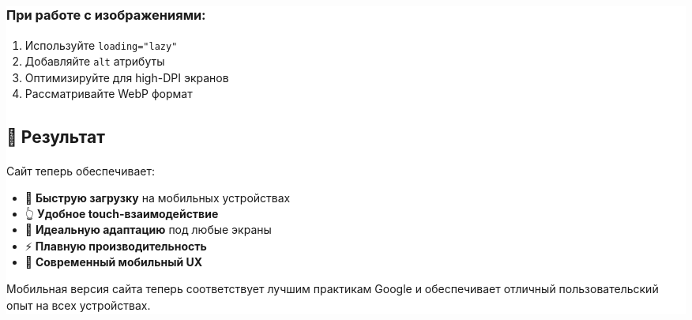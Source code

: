 ### При работе с изображениями:
1. Используйте `loading="lazy"`
2. Добавляйте `alt` атрибуты
3. Оптимизируйте для high-DPI экранов
4. Рассматривайте WebP формат

## 🎯 Результат

Сайт теперь обеспечивает:
- 🚀 **Быструю загрузку** на мобильных устройствах
- 👆 **Удобное touch-взаимодействие**
- 📱 **Идеальную адаптацию** под любые экраны
- ⚡ **Плавную производительность**
- 🎨 **Современный мобильный UX**

Мобильная версия сайта теперь соответствует лучшим практикам Google и обеспечивает отличный пользовательский опыт на всех устройствах.

